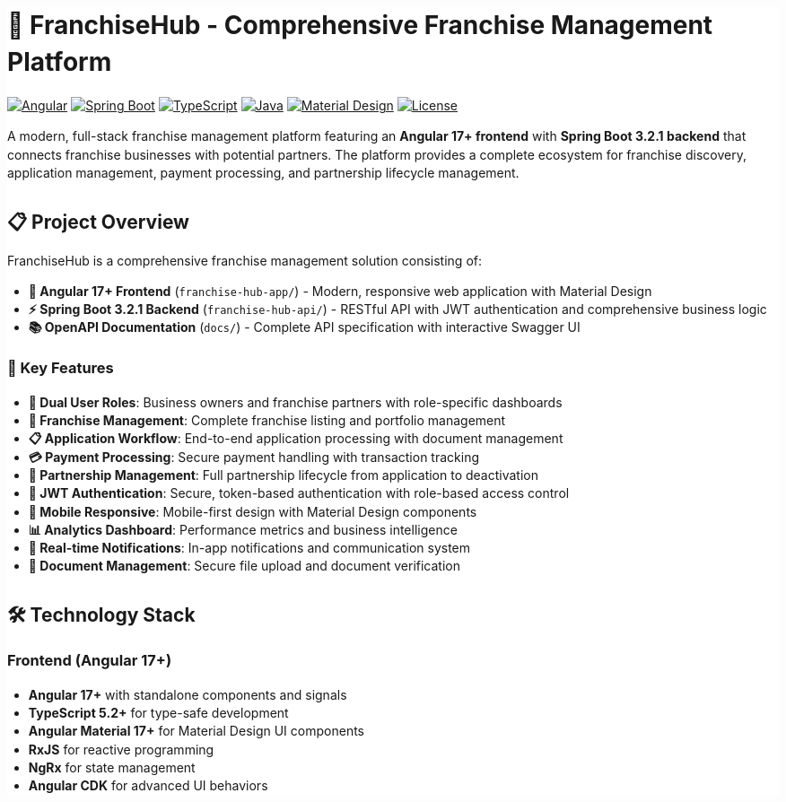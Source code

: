 # 🏢 FranchiseHub - Comprehensive Franchise Management Platform

[![Angular](https://img.shields.io/badge/Angular-17+-red.svg)](https://angular.io/)
[![Spring Boot](https://img.shields.io/badge/Spring%20Boot-3.2.1-green.svg)](https://spring.io/projects/spring-boot)
[![TypeScript](https://img.shields.io/badge/TypeScript-5.2+-blue.svg)](https://www.typescriptlang.org/)
[![Java](https://img.shields.io/badge/Java-21-orange.svg)](https://openjdk.org/)
[![Material Design](https://img.shields.io/badge/Material%20Design-17+-purple.svg)](https://material.angular.io/)
[![License](https://img.shields.io/badge/License-MIT-green.svg)](LICENSE)

A modern, full-stack franchise management platform featuring an **Angular 17+ frontend** with **Spring Boot 3.2.1 backend** that connects franchise businesses with potential partners. The platform provides a complete ecosystem for franchise discovery, application management, payment processing, and partnership lifecycle management.

## 📋 Project Overview

FranchiseHub is a comprehensive franchise management solution consisting of:

- **🎨 Angular 17+ Frontend** (`franchise-hub-app/`) - Modern, responsive web application with Material Design
- **⚡ Spring Boot 3.2.1 Backend** (`franchise-hub-api/`) - RESTful API with JWT authentication and comprehensive business logic
- **📚 OpenAPI Documentation** (`docs/`) - Complete API specification with interactive Swagger UI

### 🌟 Key Features

- **👥 Dual User Roles**: Business owners and franchise partners with role-specific dashboards
- **🏪 Franchise Management**: Complete franchise listing and portfolio management
- **📋 Application Workflow**: End-to-end application processing with document management
- **💳 Payment Processing**: Secure payment handling with transaction tracking
- **🤝 Partnership Management**: Full partnership lifecycle from application to deactivation
- **🔐 JWT Authentication**: Secure, token-based authentication with role-based access control
- **📱 Mobile Responsive**: Mobile-first design with Material Design components
- **📊 Analytics Dashboard**: Performance metrics and business intelligence
- **🔔 Real-time Notifications**: In-app notifications and communication system
- **📄 Document Management**: Secure file upload and document verification

## 🛠️ Technology Stack

### **Frontend (Angular 17+)**
- **Angular 17+** with standalone components and signals
- **TypeScript 5.2+** for type-safe development
- **Angular Material 17+** for Material Design UI components
- **RxJS** for reactive programming
- **NgRx** for state management
- **Angular CDK** for advanced UI behaviors
